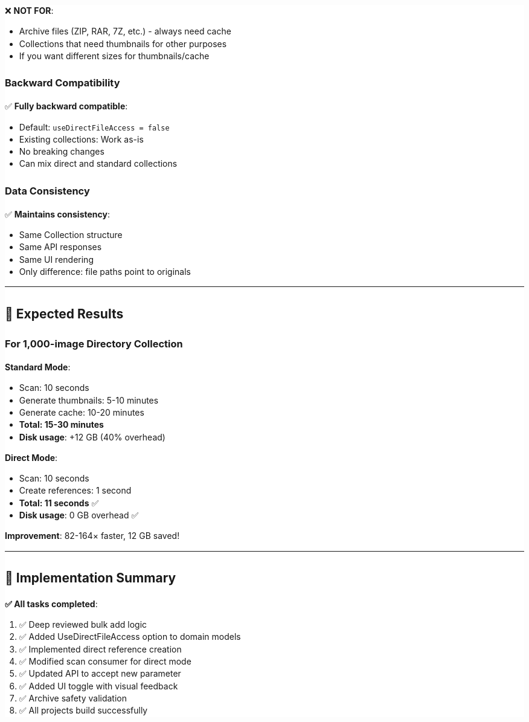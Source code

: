 ❌ **NOT FOR**:
- Archive files (ZIP, RAR, 7Z, etc.) - always need cache
- Collections that need thumbnails for other purposes
- If you want different sizes for thumbnails/cache

### Backward Compatibility

✅ **Fully backward compatible**:
- Default: `useDirectFileAccess = false`
- Existing collections: Work as-is
- No breaking changes
- Can mix direct and standard collections

### Data Consistency

✅ **Maintains consistency**:
- Same Collection structure
- Same API responses
- Same UI rendering
- Only difference: file paths point to originals

---

## 🎯 Expected Results

### For 1,000-image Directory Collection

**Standard Mode**:
- Scan: 10 seconds
- Generate thumbnails: 5-10 minutes
- Generate cache: 10-20 minutes
- **Total: 15-30 minutes**
- **Disk usage**: +12 GB (40% overhead)

**Direct Mode**:
- Scan: 10 seconds
- Create references: 1 second
- **Total: 11 seconds** ✅
- **Disk usage**: 0 GB overhead ✅

**Improvement**: 82-164× faster, 12 GB saved!

---

## 🎉 Implementation Summary

**✅ All tasks completed**:
1. ✅ Deep reviewed bulk add logic
2. ✅ Added UseDirectFileAccess option to domain models
3. ✅ Implemented direct reference creation
4. ✅ Modified scan consumer for direct mode
5. ✅ Updated API to accept new parameter
6. ✅ Added UI toggle with visual feedback
7. ✅ Archive safety validation
8. ✅ All projects build successfully

